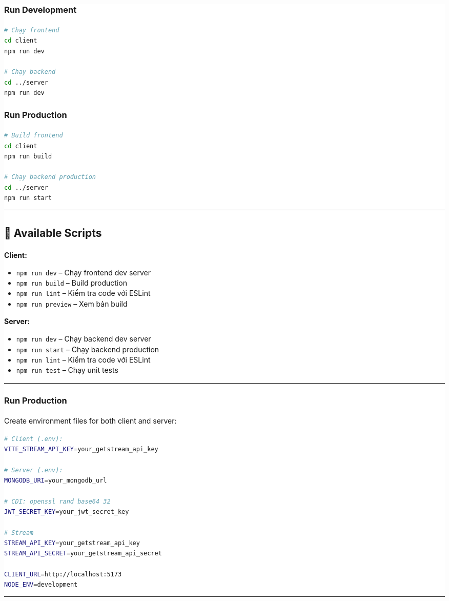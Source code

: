 ### Run Development

```bash
# Chạy frontend
cd client
npm run dev

# Chạy backend
cd ../server
npm run dev
```

### Run Production

```bash
# Build frontend
cd client
npm run build

# Chạy backend production
cd ../server
npm run start
```

---

## 📜 Available Scripts

**Client:**

- `npm run dev` – Chạy frontend dev server
- `npm run build` – Build production
- `npm run lint` – Kiểm tra code với ESLint
- `npm run preview` – Xem bản build

**Server:**

- `npm run dev` – Chạy backend dev server
- `npm run start` – Chạy backend production
- `npm run lint` – Kiểm tra code với ESLint
- `npm run test` – Chạy unit tests

---

### Run Production

Create environment files for both client and server:

```bash
# Client (.env):
VITE_STREAM_API_KEY=your_getstream_api_key

# Server (.env):
MONGODB_URI=your_mongodb_url

# CDI: openssl rand base64 32
JWT_SECRET_KEY=your_jwt_secret_key

# Stream
STREAM_API_KEY=your_getstream_api_key
STREAM_API_SECRET=your_getstream_api_secret

CLIENT_URL=http://localhost:5173
NODE_ENV=development
```

---